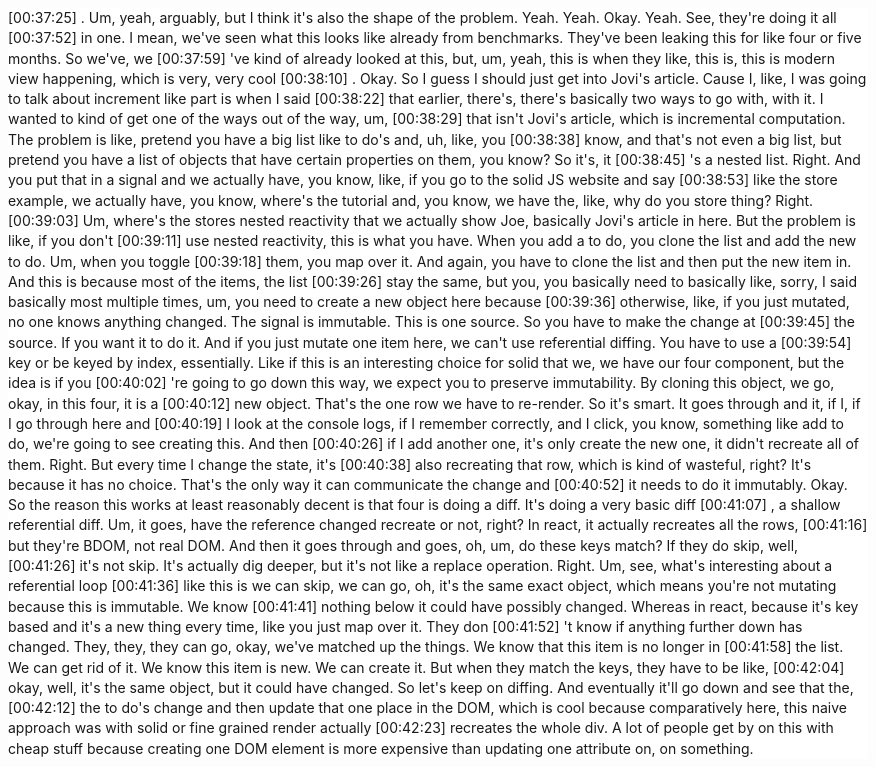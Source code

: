 [00:37:25] . Um, yeah, arguably, but I think it's also the shape of the problem. Yeah. Yeah. Okay. Yeah. See, they're doing it all
[00:37:52]  in one. I mean, we've seen what this looks like already from benchmarks. They've been leaking this for like four or five months. So we've, we
[00:37:59] 've kind of already looked at this, but, um, yeah, this is when they like, this is, this is modern view happening, which is very, very cool
[00:38:10] . Okay. So I guess I should just get into Jovi's article. Cause I, like, I was going to talk about increment like part is when I said
[00:38:22]  that earlier, there's, there's basically two ways to go with, with it. I wanted to kind of get one of the ways out of the way, um,
[00:38:29]  that isn't Jovi's article, which is incremental computation. The problem is like, pretend you have a big list like to do's and, uh, like, you
[00:38:38]  know, and that's not even a big list, but pretend you have a list of objects that have certain properties on them, you know? So it's, it
[00:38:45] 's a nested list. Right. And you put that in a signal and we actually have, you know, like, if you go to the solid JS website and say
[00:38:53]  like the store example, we actually have, you know, where's the tutorial and, you know, we have the, like, why do you store thing? Right.
[00:39:03]  Um, where's the stores nested reactivity that we actually show Joe, basically Jovi's article in here. But the problem is like, if you don't
[00:39:11]  use nested reactivity, this is what you have. When you add a to do, you clone the list and add the new to do. Um, when you toggle
[00:39:18]  them, you map over it. And again, you have to clone the list and then put the new item in. And this is because most of the items, the list
[00:39:26]  stay the same, but you, you basically need to basically like, sorry, I said basically most multiple times, um, you need to create a new object here because
[00:39:36]  otherwise, like, if you just mutated, no one knows anything changed. The signal is immutable. This is one source. So you have to make the change at
[00:39:45]  the source. If you want it to do it. And if you just mutate one item here, we can't use referential diffing. You have to use a
[00:39:54]  key or be keyed by index, essentially. Like if this is an interesting choice for solid that we, we have our four component, but the idea is if you
[00:40:02] 're going to go down this way, we expect you to preserve immutability. By cloning this object, we go, okay, in this four, it is a
[00:40:12]  new object. That's the one row we have to re-render. So it's smart. It goes through and it, if I, if I go through here and
[00:40:19]  I look at the console logs, if I remember correctly, and I click, you know, something like add to do, we're going to see creating this. And then
[00:40:26]  if I add another one, it's only create the new one, it didn't recreate all of them. Right. But every time I change the state, it's
[00:40:38]  also recreating that row, which is kind of wasteful, right? It's because it has no choice. That's the only way it can communicate the change and
[00:40:52]  it needs to do it immutably. Okay. So the reason this works at least reasonably decent is that four is doing a diff. It's doing a very basic diff
[00:41:07] , a shallow referential diff. Um, it goes, have the reference changed recreate or not, right? In react, it actually recreates all the rows,
[00:41:16]  but they're BDOM, not real DOM. And then it goes through and goes, oh, um, do these keys match? If they do skip, well,
[00:41:26]  it's not skip. It's actually dig deeper, but it's not like a replace operation. Right. Um, see, what's interesting about a referential loop
[00:41:36]  like this is we can skip, we can go, oh, it's the same exact object, which means you're not mutating because this is immutable. We know
[00:41:41]  nothing below it could have possibly changed. Whereas in react, because it's key based and it's a new thing every time, like you just map over it. They don
[00:41:52] 't know if anything further down has changed. They, they, they can go, okay, we've matched up the things. We know that this item is no longer in
[00:41:58]  the list. We can get rid of it. We know this item is new. We can create it. But when they match the keys, they have to be like,
[00:42:04]  okay, well, it's the same object, but it could have changed. So let's keep on diffing. And eventually it'll go down and see that the,
[00:42:12]  the to do's change and then update that one place in the DOM, which is cool because comparatively here, this naive approach was with solid or fine grained render actually
[00:42:23]  recreates the whole div. A lot of people get by on this with cheap stuff because creating one DOM element is more expensive than updating one attribute on, on something.